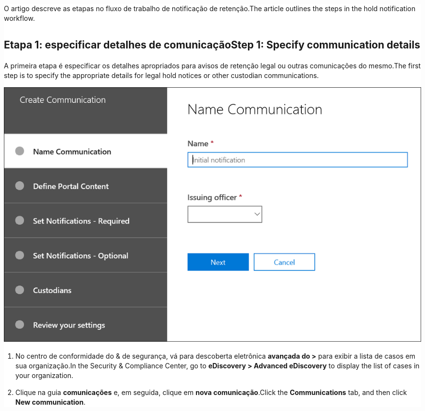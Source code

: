 <span data-ttu-id="b48d3-107">O artigo descreve as etapas no fluxo de trabalho de notificação de retenção.</span><span class="sxs-lookup"><span data-stu-id="b48d3-107">The article outlines the steps in the hold notification workflow.</span></span>

## <a name="step-1-specify-communication-details"></a><span data-ttu-id="b48d3-108">Etapa 1: especificar detalhes de comunicação</span><span class="sxs-lookup"><span data-stu-id="b48d3-108">Step 1: Specify communication details</span></span>

<span data-ttu-id="b48d3-109">A primeira etapa é especificar os detalhes apropriados para avisos de retenção legal ou outras comunicações do mesmo.</span><span class="sxs-lookup"><span data-stu-id="b48d3-109">The first step is to specify the appropriate details for legal hold notices or other custodian communications.</span></span> 

![Página de comunicação de nome](../media/NameCommunication.PNG)

1. <span data-ttu-id="b48d3-111">No centro de conformidade do & de segurança, vá para descoberta eletrônica **avançada do >** para exibir a lista de casos em sua organização.</span><span class="sxs-lookup"><span data-stu-id="b48d3-111">In the Security & Compliance Center, go to **eDiscovery > Advanced eDiscovery** to display the list of cases in your organization.</span></span>
   
2. <span data-ttu-id="b48d3-112">Clique na guia **comunicações** e, em seguida, clique em **nova comunicação**.</span><span class="sxs-lookup"><span data-stu-id="b48d3-112">Click the **Communications** tab, and then click **New communication**.</span></span>
   